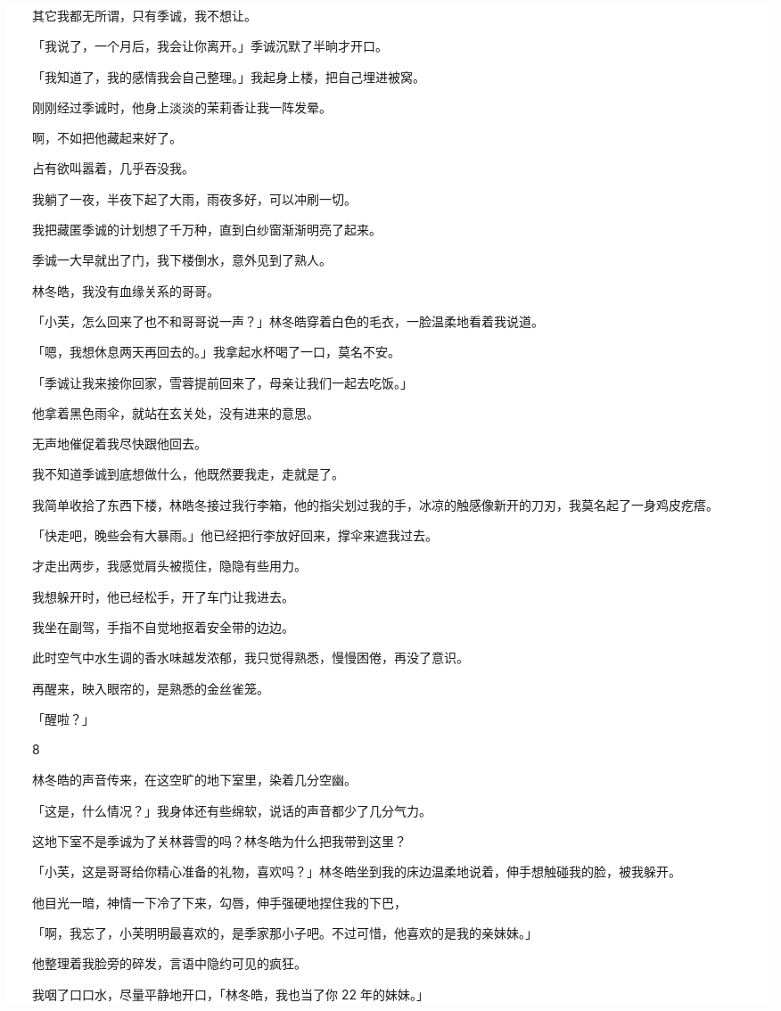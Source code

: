 &emsp;&emsp;其它我都无所谓，只有季诚，我不想让。  
  
&emsp;&emsp;「我说了，⼀个月后，我会让你离开。」季诚沉默了半晌才开口。  
  
&emsp;&emsp;「我知道了，我的感情我会自己整理。」我起身上楼，把自己埋进被窝。  
  
&emsp;&emsp;刚刚经过季诚时，他身上淡淡的茉莉香让我一阵发晕。  
  
&emsp;&emsp;啊，不如把他藏起来好了。  
  
&emsp;&emsp;占有欲叫嚣着，几乎吞没我。  
  
&emsp;&emsp;我躺了一夜，半夜下起了大雨，雨夜多好，可以冲刷一切。  
  
&emsp;&emsp;我把藏匿季诚的计划想了千万种，直到白纱窗渐渐明亮了起来。  
  
&emsp;&emsp;季诚一大早就出了门，我下楼倒水，意外见到了熟人。  
  
&emsp;&emsp;林冬皓，我没有血缘关系的哥哥。  
  
&emsp;&emsp;「小芙，怎么回来了也不和哥哥说一声？」林冬皓穿着白色的毛衣，一脸温柔地看着我说道。  
  
&emsp;&emsp;「嗯，我想休息两天再回去的。」我拿起水杯喝了一口，莫名不安。  
  
&emsp;&emsp;「季诚让我来接你回家，雪蓉提前回来了，母亲让我们一起去吃饭。」  
  
&emsp;&emsp;他拿着黑色雨伞，就站在玄关处，没有进来的意思。  
  
&emsp;&emsp;无声地催促着我尽快跟他回去。  
  
&emsp;&emsp;我不知道季诚到底想做什么，他既然要我走，走就是了。  
  
&emsp;&emsp;我简单收拾了东西下楼，林皓冬接过我行李箱，他的指尖划过我的手，冰凉的触感像新开的刀刃，我莫名起了一身鸡皮疙瘩。  
  
&emsp;&emsp;「快走吧，晚些会有大暴雨。」他已经把行李放好回来，撑伞来遮我过去。  
  
&emsp;&emsp;才走出两步，我感觉肩头被揽住，隐隐有些用力。  
  
&emsp;&emsp;我想躲开时，他已经松手，开了车门让我进去。  
  
&emsp;&emsp;我坐在副驾，手指不自觉地抠着安全带的边边。  
  
&emsp;&emsp;此时空气中水生调的香水味越发浓郁，我只觉得熟悉，慢慢困倦，再没了意识。  
  
&emsp;&emsp;再醒来，映入眼帘的，是熟悉的金丝雀笼。  
  
&emsp;&emsp;「醒啦？」  
  
&emsp;&emsp;8  
  
&emsp;&emsp;林冬皓的声音传来，在这空旷的地下室里，染着几分空幽。  
  
&emsp;&emsp;「这是，什么情况？」我身体还有些绵软，说话的声音都少了几分气力。  
  
&emsp;&emsp;这地下室不是季诚为了关林蓉雪的吗？林冬皓为什么把我带到这里？  
  
&emsp;&emsp;「小芙，这是哥哥给你精心准备的礼物，喜欢吗？」林冬皓坐到我的床边温柔地说着，伸手想触碰我的脸，被我躲开。  
  
&emsp;&emsp;他目光一暗，神情一下冷了下来，勾唇，伸手强硬地捏住我的下巴，  
  
&emsp;&emsp;「啊，我忘了，小芙明明最喜欢的，是季家那小子吧。不过可惜，他喜欢的是我的亲妹妹。」  
  
&emsp;&emsp;他整理着我脸旁的碎发，言语中隐约可见的疯狂。  
  
&emsp;&emsp;我咽了口口水，尽量平静地开口，「林冬皓，我也当了你 22 年的妹妹。」  
  
